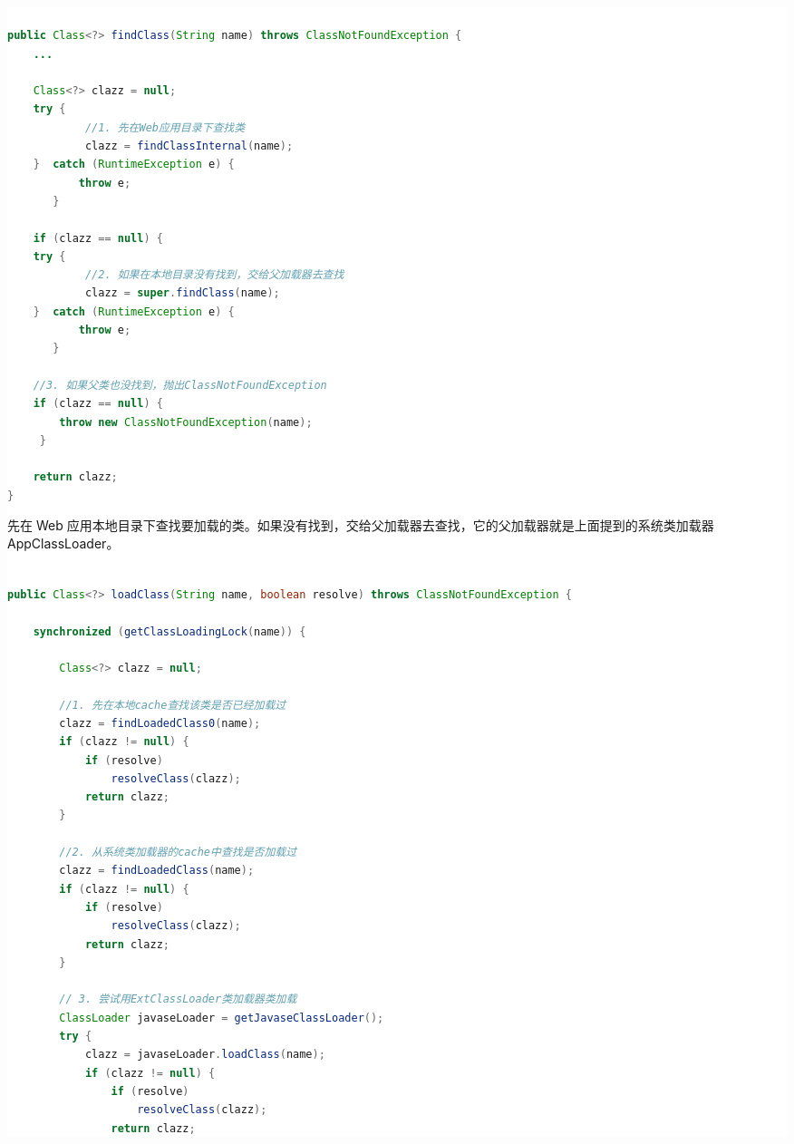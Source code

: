```java

public Class<?> findClass(String name) throws ClassNotFoundException {
    ...
    
    Class<?> clazz = null;
    try {
            //1. 先在Web应用目录下查找类 
            clazz = findClassInternal(name);
    }  catch (RuntimeException e) {
           throw e;
       }
    
    if (clazz == null) {
    try {
            //2. 如果在本地目录没有找到，交给父加载器去查找
            clazz = super.findClass(name);
    }  catch (RuntimeException e) {
           throw e;
       }
    
    //3. 如果父类也没找到，抛出ClassNotFoundException
    if (clazz == null) {
        throw new ClassNotFoundException(name);
     }

    return clazz;
}
```

先在 Web 应用本地目录下查找要加载的类。如果没有找到，交给父加载器去查找，它的父加载器就是上面提到的系统类加载器 AppClassLoader。



```java

public Class<?> loadClass(String name, boolean resolve) throws ClassNotFoundException {

    synchronized (getClassLoadingLock(name)) {
 
        Class<?> clazz = null;

        //1. 先在本地cache查找该类是否已经加载过
        clazz = findLoadedClass0(name);
        if (clazz != null) {
            if (resolve)
                resolveClass(clazz);
            return clazz;
        }

        //2. 从系统类加载器的cache中查找是否加载过
        clazz = findLoadedClass(name);
        if (clazz != null) {
            if (resolve)
                resolveClass(clazz);
            return clazz;
        }

        // 3. 尝试用ExtClassLoader类加载器类加载
        ClassLoader javaseLoader = getJavaseClassLoader();
        try {
            clazz = javaseLoader.loadClass(name);
            if (clazz != null) {
                if (resolve)
                    resolveClass(clazz);
                return clazz;
```